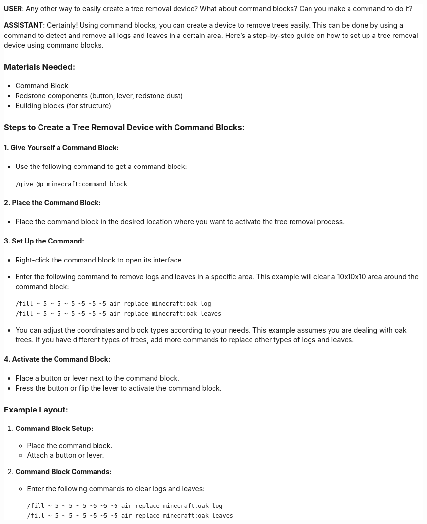 **USER**: Any other way to easily create a tree removal device? What about command blocks? Can you make a command to do it?

**ASSISTANT**: Certainly! Using command blocks, you can create a device to remove trees easily. This can be done by using a command to detect and remove all logs and leaves in a certain area. Here’s a step-by-step guide on how to set up a tree removal device using command blocks.

### Materials Needed:
- Command Block
- Redstone components (button, lever, redstone dust)
- Building blocks (for structure)

### Steps to Create a Tree Removal Device with Command Blocks:

#### 1. **Give Yourself a Command Block:**
   - Use the following command to get a command block:
     ```
     /give @p minecraft:command_block
     ```

#### 2. **Place the Command Block:**
   - Place the command block in the desired location where you want to activate the tree removal process.

#### 3. **Set Up the Command:**
   - Right-click the command block to open its interface.
   - Enter the following command to remove logs and leaves in a specific area. This example will clear a 10x10x10 area around the command block:
     ```
     /fill ~-5 ~-5 ~-5 ~5 ~5 ~5 air replace minecraft:oak_log
     /fill ~-5 ~-5 ~-5 ~5 ~5 ~5 air replace minecraft:oak_leaves
     ```

   - You can adjust the coordinates and block types according to your needs. This example assumes you are dealing with oak trees. If you have different types of trees, add more commands to replace other types of logs and leaves.

#### 4. **Activate the Command Block:**
   - Place a button or lever next to the command block.
   - Press the button or flip the lever to activate the command block.

### Example Layout:

1. **Command Block Setup:**
   - Place the command block.
   - Attach a button or lever.

2. **Command Block Commands:**
   - Enter the following commands to clear logs and leaves:
     ```
     /fill ~-5 ~-5 ~-5 ~5 ~5 ~5 air replace minecraft:oak_log
     /fill ~-5 ~-5 ~-5 ~5 ~5 ~5 air replace minecraft:oak_leaves
     ```
